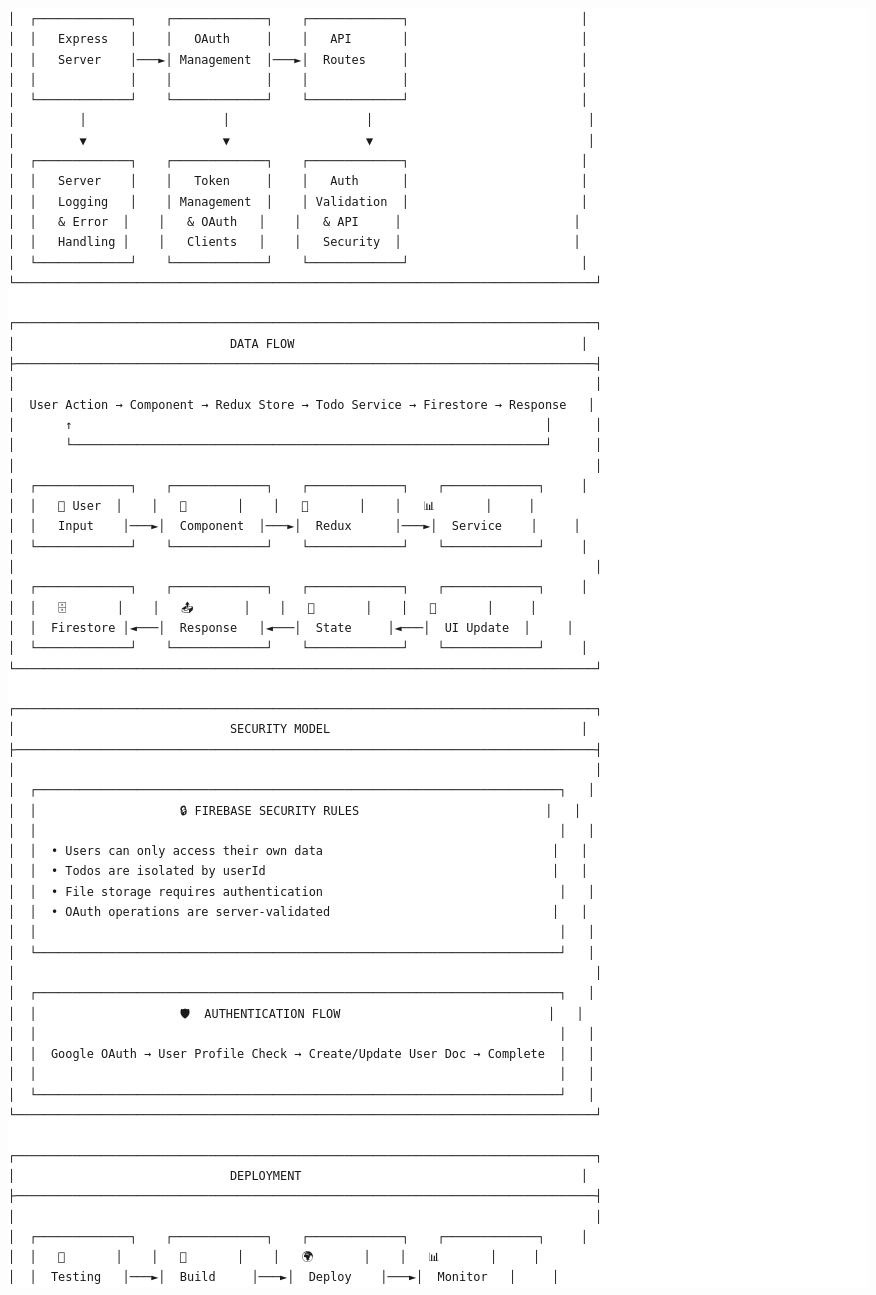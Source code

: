```
│  ┌─────────────┐    ┌─────────────┐    ┌─────────────┐                        │
│  │   Express   │    │   OAuth     │    │   API       │                        │
│  │   Server    │───►│ Management  │───►│  Routes     │                        │
│  │             │    │             │    │             │                        │
│  └─────────────┘    └─────────────┘    └─────────────┘                        │
│         │                   │                   │                              │
│         ▼                   ▼                   ▼                              │
│  ┌─────────────┐    ┌─────────────┐    ┌─────────────┐                        │
│  │   Server    │    │   Token     │    │   Auth      │                        │
│  │   Logging   │    │ Management  │    │ Validation  │                        │
│  │   & Error  │    │   & OAuth   │    │   & API     │                        │
│  │   Handling │    │   Clients   │    │   Security  │                        │
│  └─────────────┘    └─────────────┘    └─────────────┘                        │
└─────────────────────────────────────────────────────────────────────────────────┘

┌─────────────────────────────────────────────────────────────────────────────────┐
│                              DATA FLOW                                        │
├─────────────────────────────────────────────────────────────────────────────────┤
│                                                                                 │
│  User Action → Component → Redux Store → Todo Service → Firestore → Response   │
│       ↑                                                                  │      │
│       └──────────────────────────────────────────────────────────────────┘      │
│                                                                                 │
│  ┌─────────────┐    ┌─────────────┐    ┌─────────────┐    ┌─────────────┐     │
│  │   👤 User  │    │   🎯       │    │   🔄       │    │   📊       │     │
│  │   Input    │───►│  Component  │───►│  Redux      │───►│  Service    │     │
│  └─────────────┘    └─────────────┘    └─────────────┘    └─────────────┘     │
│                                                                                 │
│  ┌─────────────┐    ┌─────────────┐    ┌─────────────┐    ┌─────────────┐     │
│  │   🗄️       │    │   📤       │    │   🎨       │    │   👤       │     │
│  │  Firestore │◄───│  Response   │◄───│  State     │◄───│  UI Update  │     │
│  └─────────────┘    └─────────────┘    └─────────────┘    └─────────────┘     │
└─────────────────────────────────────────────────────────────────────────────────┘

┌─────────────────────────────────────────────────────────────────────────────────┐
│                              SECURITY MODEL                                   │
├─────────────────────────────────────────────────────────────────────────────────┤
│                                                                                 │
│  ┌─────────────────────────────────────────────────────────────────────────┐   │
│  │                    🔒 FIREBASE SECURITY RULES                          │   │
│  │                                                                         │   │
│  │  • Users can only access their own data                                │   │
│  │  • Todos are isolated by userId                                        │   │
│  │  • File storage requires authentication                                 │   │
│  │  • OAuth operations are server-validated                               │   │
│  │                                                                         │   │
│  └─────────────────────────────────────────────────────────────────────────┘   │
│                                                                                 │
│  ┌─────────────────────────────────────────────────────────────────────────┐   │
│  │                    🛡️  AUTHENTICATION FLOW                             │   │
│  │                                                                         │   │
│  │  Google OAuth → User Profile Check → Create/Update User Doc → Complete  │   │
│  │                                                                         │   │
│  └─────────────────────────────────────────────────────────────────────────┘   │
└─────────────────────────────────────────────────────────────────────────────────┘

┌─────────────────────────────────────────────────────────────────────────────────┐
│                              DEPLOYMENT                                       │
├─────────────────────────────────────────────────────────────────────────────────┤
│                                                                                 │
│  ┌─────────────┐    ┌─────────────┐    ┌─────────────┐    ┌─────────────┐     │
│  │   🧪       │    │   🚀       │    │   🌍       │    │   📊       │     │
│  │  Testing   │───►│  Build     │───►│  Deploy    │───►│  Monitor   │     │
```